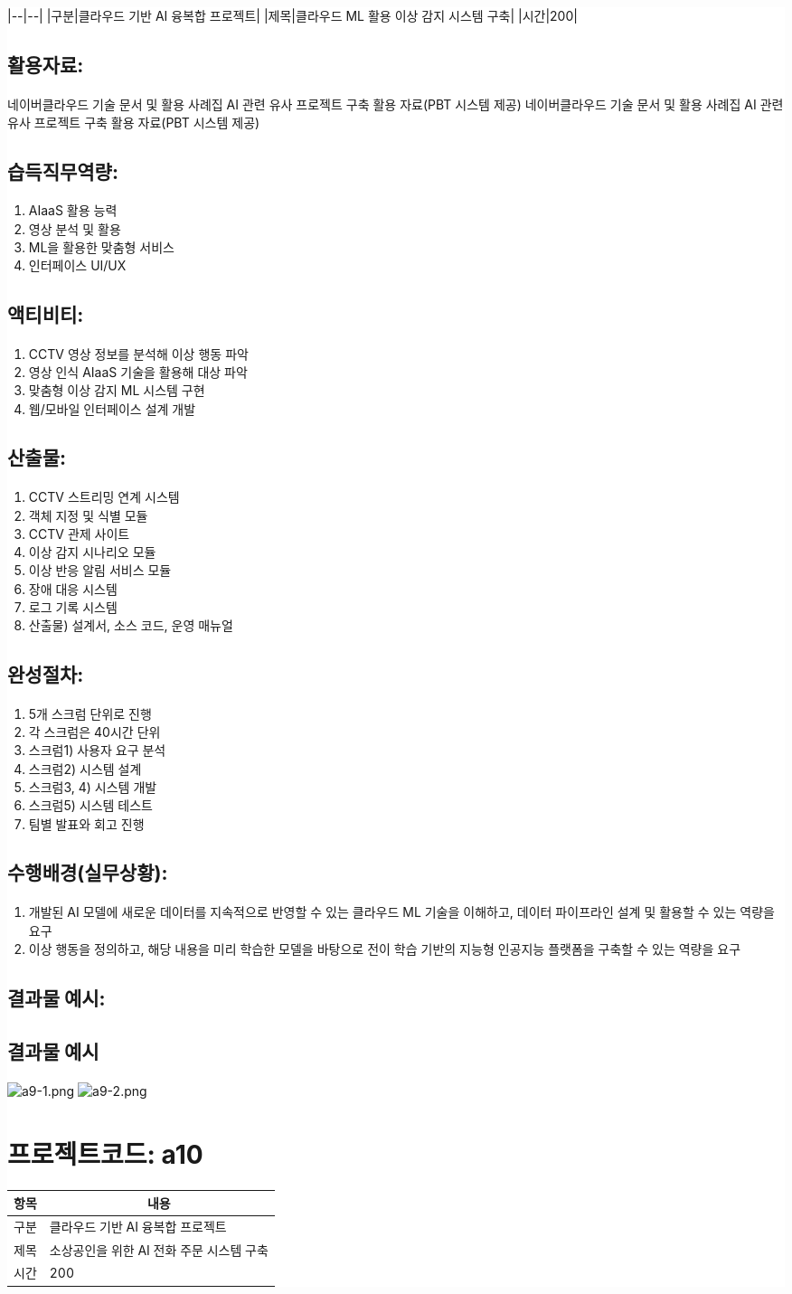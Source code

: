 |--|--|
|구분|클라우드 기반 AI 융복합 프로젝트|
|제목|클라우드 ML 활용 이상 감지 시스템 구축|
|시간|200|
## 활용자료:
네이버클라우드 기술 문서 및 활용 사례집
AI 관련 유사 프로젝트 구축 활용 자료(PBT 시스템 제공)
네이버클라우드 기술 문서 및 활용 사례집
AI 관련 유사 프로젝트 구축 활용 자료(PBT 시스템 제공)
## 습득직무역량:
1. AIaaS 활용 능력
2. 영상 분석 및 활용
3. ML을 활용한 맞춤형 서비스
4. 인터페이스 UI/UX
## 액티비티:
1. CCTV 영상 정보를 분석해 이상 행동 파악
2. 영상 인식 AIaaS 기술을 활용해 대상 파악
3. 맞춤형 이상 감지 ML 시스템 구현
4. 웹/모바일 인터페이스 설계 개발
## 산출물:
1. CCTV 스트리밍 연계 시스템
2. 객체 지정 및 식별 모듈
3. CCTV 관제 사이트
4. 이상 감지 시나리오 모듈
5. 이상 반응 알림 서비스 모듈
6. 장애 대응 시스템
7. 로그 기록 시스템
8. 산출물) 설계서, 소스 코드, 운영 매뉴얼
## 완성절차:
1. 5개 스크럼 단위로 진행
2. 각 스크럼은 40시간 단위
3. 스크럼1) 사용자 요구 분석
4. 스크럼2) 시스템 설계
5. 스크럼3, 4) 시스템 개발
6. 스크럼5) 시스템 테스트
7. 팀별 발표와 회고 진행
## 수행배경(실무상황):
1. 개발된 AI 모델에 새로운 데이터를 지속적으로 반영할 수 있는 클라우드 ML 기술을 이해하고, 데이터 파이프라인 설계 및 활용할 수 있는 역량을 요구
2. 이상 행동을 정의하고, 해당 내용을 미리 학습한 모델을 바탕으로 전이 학습 기반의 지능형 인공지능 플랫폼을 구축할 수 있는 역량을 요구
## 결과물 예시:
## 결과물 예시
![a9-1.png](https://github.com/ekyuho/magicecole/blob/main/images/a9-1.png?raw=true)
![a9-2.png](https://github.com/ekyuho/magicecole/blob/main/images/a9-2.png?raw=true)
# 프로젝트코드: a10
|항목|내용|
|--|--|
|구분|클라우드 기반 AI 융복합 프로젝트|
|제목|소상공인을 위한 AI 전화 주문 시스템 구축|
|시간|200|